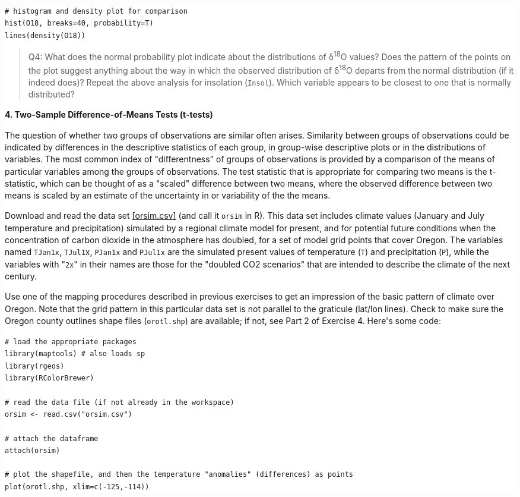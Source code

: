 	# histogram and density plot for comparison
	hist(O18, breaks=40, probability=T)
	lines(density(O18))

>Q4:  What does the normal probability plot indicate about the distributions of δ<sup>18</sup>O values? Does the pattern of the points on the plot suggest anything about the way in which the observed distribution of δ<sup>18</sup>O departs from the normal distribution (if it indeed does)?  Repeat the above analysis for insolation (`Insol`).  Which variable appears to be closest to one that is normally distributed?

**4. Two-Sample Difference-of-Means Tests (t-tests)**

The question of whether two groups of observations are similar often arises.  Similarity between groups of observations could be indicated by differences in the descriptive statistics of each group, in group-wise descriptive plots or in the distributions of variables. The most common index of "differentness" of groups of observations is provided by a comparison of the means of particular variables among the groups of observations. The test statistic that is appropriate for comparing two means is the t-statistic, which can be thought of as a "scaled" difference between two means, where the observed difference between two means is scaled by an estimate of the uncertainty in or variability of the the means.

Download and read the data set [[orsim.csv]](https://pjbartlein.github.io/GeogDataAnalysis/data/csv/orsim.csv) (and call it `orsim` in R). This data set includes climate values (January and July temperature and precipitation) simulated by a regional climate model for present, and for potential future conditions when the concentration of carbon dioxide in the atmosphere has doubled, for a set of model grid points that cover Oregon. The variables named `TJan1x`, `TJul1`x, `PJan1x` and `PJul1x` are the simulated present values of temperature (`T`) and precipitation (`P`), while the variables with "`2x`" in their names are those for the "doubled CO2 scenarios" that are intended to describe the climate of the next century.

Use one of the mapping procedures described in previous exercises to get an impression of the basic pattern of climate over Oregon.  Note that the grid pattern in this particular data set is not parallel to the graticule (lat/lon lines).  Check to make sure the Oregon county outlines shape files (`orotl.shp`) are available; if not, see Part 2 of Exercise 4.  Here's some code:  

	# load the appropriate packages
	library(maptools) # also loads sp
	library(rgeos)
	library(RColorBrewer)
	
	# read the data file (if not already in the workspace)
	orsim <- read.csv("orsim.csv")
	
	# attach the dataframe
	attach(orsim)
	
	# plot the shapefile, and then the temperature "anomalies" (differences) as points
	plot(orotl.shp, xlim=c(-125,-114))
  